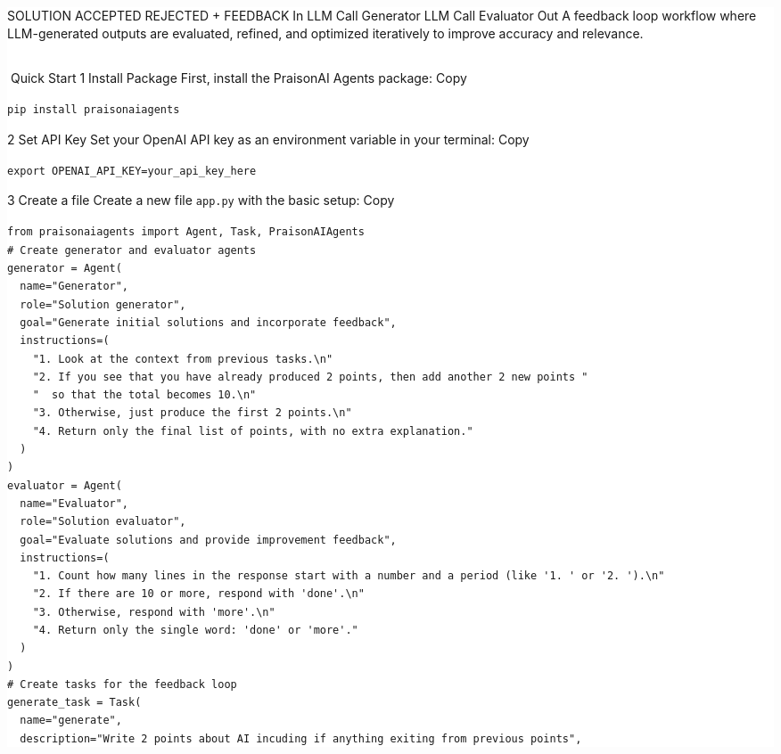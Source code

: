 
SOLUTION
ACCEPTED
REJECTED + FEEDBACK
In
LLM Call Generator
LLM Call Evaluator
Out
A feedback loop workflow where LLM-generated outputs are evaluated, refined, and optimized iteratively to improve accuracy and relevance.
## 
​
Quick Start
1
Install Package
First, install the PraisonAI Agents package:
Copy
```
pip install praisonaiagents

```

2
Set API Key
Set your OpenAI API key as an environment variable in your terminal:
Copy
```
export OPENAI_API_KEY=your_api_key_here

```

3
Create a file
Create a new file `app.py` with the basic setup:
Copy
```
from praisonaiagents import Agent, Task, PraisonAIAgents
# Create generator and evaluator agents
generator = Agent(
  name="Generator",
  role="Solution generator",
  goal="Generate initial solutions and incorporate feedback",
  instructions=(
    "1. Look at the context from previous tasks.\n"
    "2. If you see that you have already produced 2 points, then add another 2 new points "
    "  so that the total becomes 10.\n"
    "3. Otherwise, just produce the first 2 points.\n"
    "4. Return only the final list of points, with no extra explanation."
  )
)
evaluator = Agent(
  name="Evaluator",
  role="Solution evaluator",
  goal="Evaluate solutions and provide improvement feedback",
  instructions=(
    "1. Count how many lines in the response start with a number and a period (like '1. ' or '2. ').\n"
    "2. If there are 10 or more, respond with 'done'.\n"
    "3. Otherwise, respond with 'more'.\n"
    "4. Return only the single word: 'done' or 'more'."
  )
)
# Create tasks for the feedback loop
generate_task = Task(
  name="generate",
  description="Write 2 points about AI incuding if anything exiting from previous points",
```